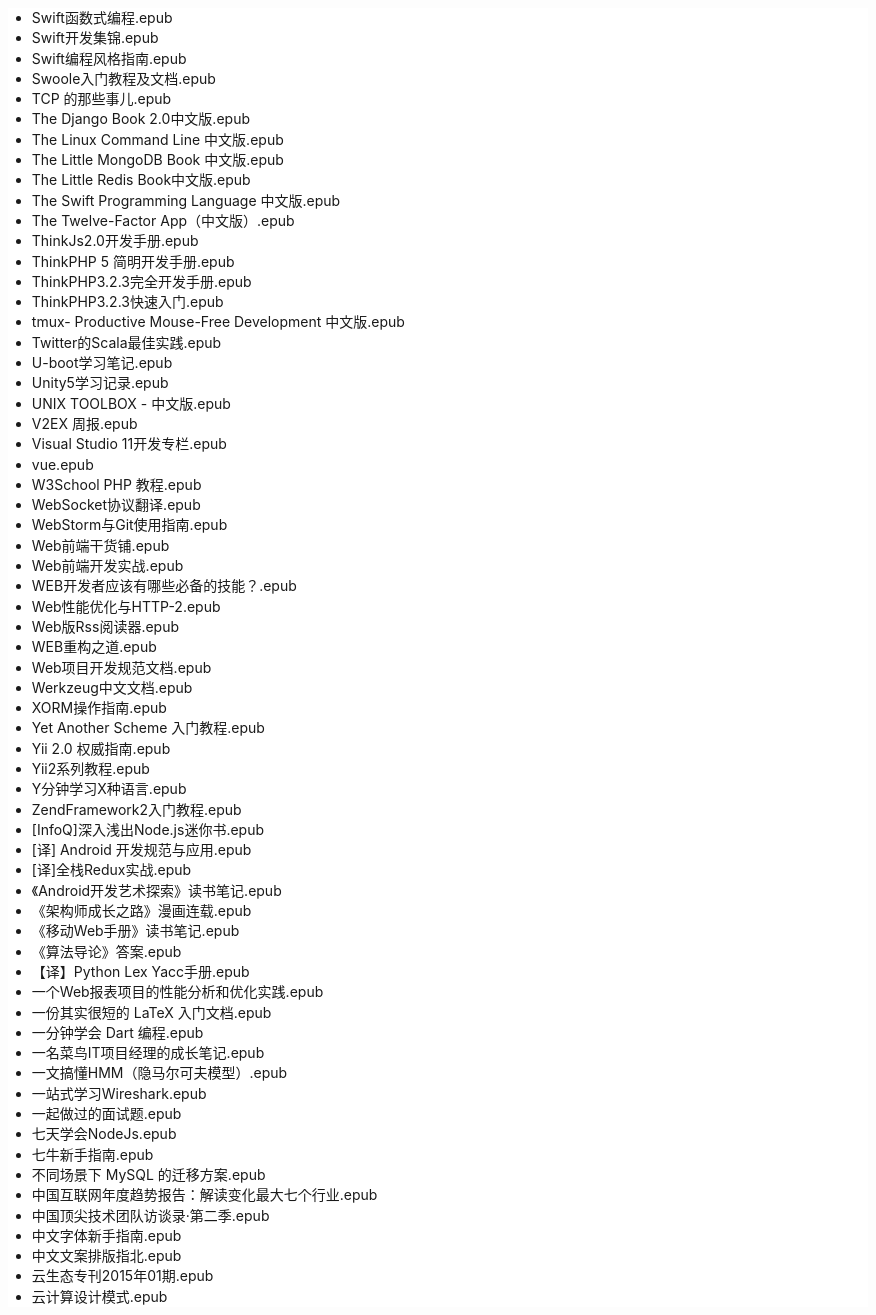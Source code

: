+ Swift函数式编程.epub
+ Swift开发集锦.epub
+ Swift编程风格指南.epub
+ Swoole入门教程及文档.epub
+ TCP 的那些事儿.epub
+ The Django Book 2.0中文版.epub
+ The Linux Command Line 中文版.epub
+ The Little MongoDB Book 中文版.epub
+ The Little Redis Book中文版.epub
+ The Swift Programming Language 中文版.epub
+ The Twelve-Factor App（中文版）.epub
+ ThinkJs2.0开发手册.epub
+ ThinkPHP 5 简明开发手册.epub
+ ThinkPHP3.2.3完全开发手册.epub
+ ThinkPHP3.2.3快速入门.epub
+ tmux- Productive Mouse-Free Development 中文版.epub
+ Twitter的Scala最佳实践.epub
+ U-boot学习笔记.epub
+ Unity5学习记录.epub
+ UNIX TOOLBOX - 中文版.epub
+ V2EX 周报.epub
+ Visual Studio 11开发专栏.epub
+ vue.epub
+ W3School PHP 教程.epub
+ WebSocket协议翻译.epub
+ WebStorm与Git使用指南.epub
+ Web前端干货铺.epub
+ Web前端开发实战.epub
+ WEB开发者应该有哪些必备的技能？.epub
+ Web性能优化与HTTP-2.epub
+ Web版Rss阅读器.epub
+ WEB重构之道.epub
+ Web项目开发规范文档.epub
+ Werkzeug中文文档.epub
+ XORM操作指南.epub
+ Yet Another Scheme 入门教程.epub
+ Yii 2.0 权威指南.epub
+ Yii2系列教程.epub
+ Y分钟学习X种语言.epub
+ ZendFramework2入门教程.epub
+ [InfoQ]深入浅出Node.js迷你书.epub
+ [译] Android 开发规范与应用.epub
+ [译]全栈Redux实战.epub
+ 《Android开发艺术探索》读书笔记.epub
+ 《架构师成长之路》漫画连载.epub
+ 《移动Web手册》读书笔记.epub
+ 《算法导论》答案.epub
+ 【译】Python Lex Yacc手册.epub
+ 一个Web报表项目的性能分析和优化实践.epub
+ 一份其实很短的 LaTeX 入门文档.epub
+ 一分钟学会 Dart 编程.epub
+ 一名菜鸟IT项目经理的成长笔记.epub
+ 一文搞懂HMM（隐马尔可夫模型）.epub
+ 一站式学习Wireshark.epub
+ 一起做过的面试题.epub
+ 七天学会NodeJs.epub
+ 七牛新手指南.epub
+ 不同场景下 MySQL 的迁移方案.epub
+ 中国互联网年度趋势报告：解读变化最大七个行业.epub
+ 中国顶尖技术团队访谈录·第二季.epub
+ 中文字体新手指南.epub
+ 中文文案排版指北.epub
+ 云生态专刊2015年01期.epub
+ 云计算设计模式.epub